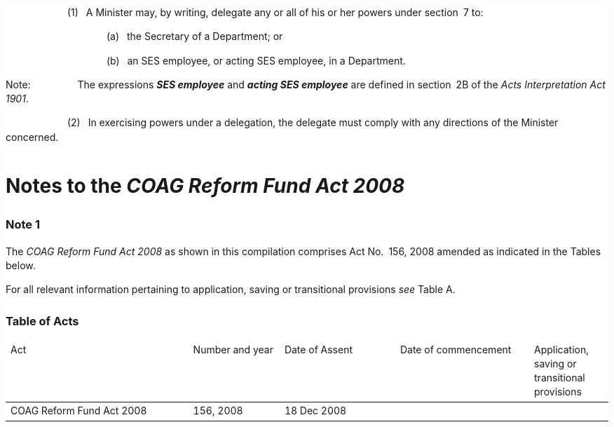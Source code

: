              (1)  A Minister may, by writing, delegate any or all of his or her powers under section 7 to:

                     (a)  the Secretary of a Department; or

                     (b)  an SES employee, or acting SES employee, in a Department.

Note:          The expressions **_SES employee_** and **_acting SES employee_** are defined in section 2B of the _Acts Interpretation Act 1901_.

             (2)  In exercising powers under a delegation, the delegate must comply with any directions of the Minister concerned.

# Notes to the _COAG Reform Fund Act 2008_

### Note 1

The _COAG Reform Fund Act 2008_ as shown in this compilation comprises Act No. 156, 2008 amended as indicated in the Tables below.

For all relevant information pertaining to application, saving or transitional provisions _see_ Table A.

### Table of Acts

<table>
<colgroup>
  <col width="30%">
  <col width="15%">
  <col width="19%">
  <col width="22%">
  <col width="13%">
</colgroup>

<thead>
  <tr>
    <td>
      <div>Act</div>
    </td>
    <td>
      <div>Number 
and year</div>
    </td>
    <td>
      <div>Date 
of Assent</div>
    </td>
    <td>
      <div>Date of commencement</div>
    </td>
    <td>
      <div>Application, saving or transitional provisions</div>
    </td>
  </tr>
</thead>
<tr>
  <td>
    <div>COAG Reform Fund Act 2008</div>
  </td>
  <td>
    <div>156, 2008</div>
  </td>
  <td>
    <div>18 Dec 2008</div>
  </td>
  <td>